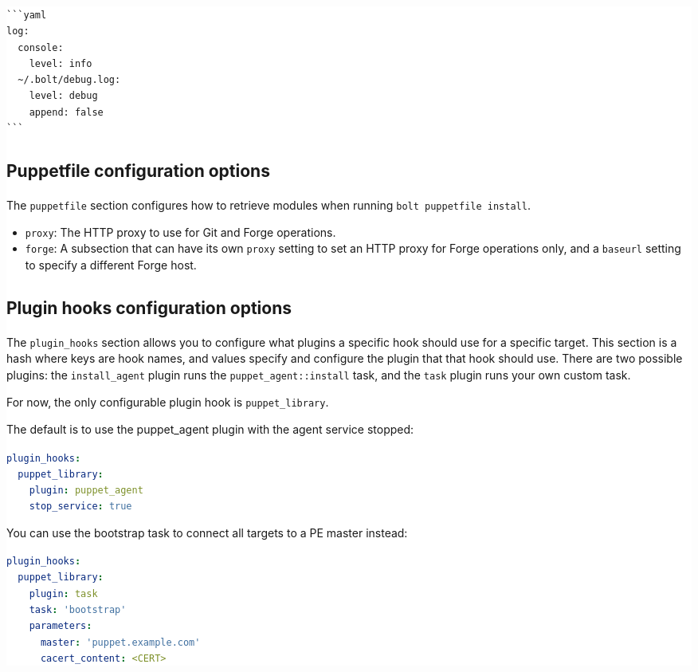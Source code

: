 
    ```yaml
    log:
      console:
        level: info
      ~/.bolt/debug.log:
        level: debug
        append: false
    ```

## Puppetfile configuration options

The `puppetfile` section configures how to retrieve modules when running `bolt puppetfile install`.

-   `proxy`: The HTTP proxy to use for Git and Forge operations.
-   `forge`: A subsection that can have its own `proxy` setting to set an HTTP proxy for Forge operations only, and a `baseurl` setting to specify a different Forge host.


## Plugin hooks configuration options

The `plugin_hooks` section allows you to configure what plugins a specific hook should use for a specific target. This section is a hash where keys are hook names, and values specify and configure the plugin that that hook should use. There are two possible plugins: the `install_agent` plugin runs the `puppet_agent::install` task, and the `task` plugin runs your own custom task.

For now, the only configurable plugin hook is `puppet_library`.

The default is to use the puppet_agent plugin with the agent service stopped:

```yaml
plugin_hooks:
  puppet_library:
    plugin: puppet_agent
    stop_service: true
```

You can use the bootstrap task to connect all targets to a PE master instead:
```yaml
plugin_hooks:
  puppet_library:
    plugin: task
    task: 'bootstrap'
    parameters:
      master: 'puppet.example.com'
      cacert_content: <CERT>
```
